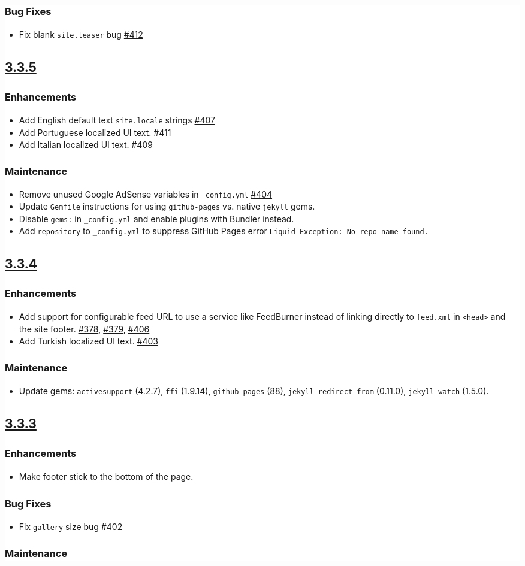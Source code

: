 ### Bug Fixes

- Fix blank `site.teaser` bug [#412](https://github.com/ynievesdotnet/ynievesdotnet/issues/412)

## [3.3.5](https://github.com/ynievesdotnet/ynievesdotnet/releases/tag/3.3.5)

### Enhancements

- Add English default text `site.locale` strings [#407](https://github.com/ynievesdotnet/ynievesdotnet/issues/407)
- Add Portuguese localized UI text. [#411](https://github.com/ynievesdotnet/ynievesdotnet/pull/411)
- Add Italian localized UI text. [#409](https://github.com/ynievesdotnet/ynievesdotnet/pull/409)

### Maintenance

- Remove unused Google AdSense variables in `_config.yml` [#404](https://github.com/ynievesdotnet/ynievesdotnet/issues/404)
- Update `Gemfile` instructions for using `github-pages` vs. native `jekyll` gems.
- Disable `gems:` in `_config.yml` and enable plugins with Bundler instead.
- Add `repository` to `_config.yml` to suppress GitHub Pages error `Liquid Exception: No repo name found.`

## [3.3.4](https://github.com/ynievesdotnet/ynievesdotnet/releases/tag/3.3.4)

### Enhancements

- Add support for configurable feed URL to use a service like FeedBurner instead of linking directly to `feed.xml` in `<head>` and the site footer. [#378](https://github.com/ynievesdotnet/ynievesdotnet/issues/378), [#379](https://github.com/ynievesdotnet/ynievesdotnet/pull/379), [#406](https://github.com/ynievesdotnet/ynievesdotnet/pull/406)
- Add Turkish localized UI text. [#403](https://github.com/ynievesdotnet/ynievesdotnet/pull/403)

### Maintenance

- Update gems: `activesupport` (4.2.7), `ffi` (1.9.14), `github-pages` (88), `jekyll-redirect-from` (0.11.0), `jekyll-watch` (1.5.0).

## [3.3.3](https://github.com/ynievesdotnet/ynievesdotnet/releases/tag/3.3.3)

### Enhancements

- Make footer stick to the bottom of the page.

### Bug Fixes

- Fix `gallery` size bug [#402](https://github.com/ynievesdotnet/ynievesdotnet/issues/402)

### Maintenance
